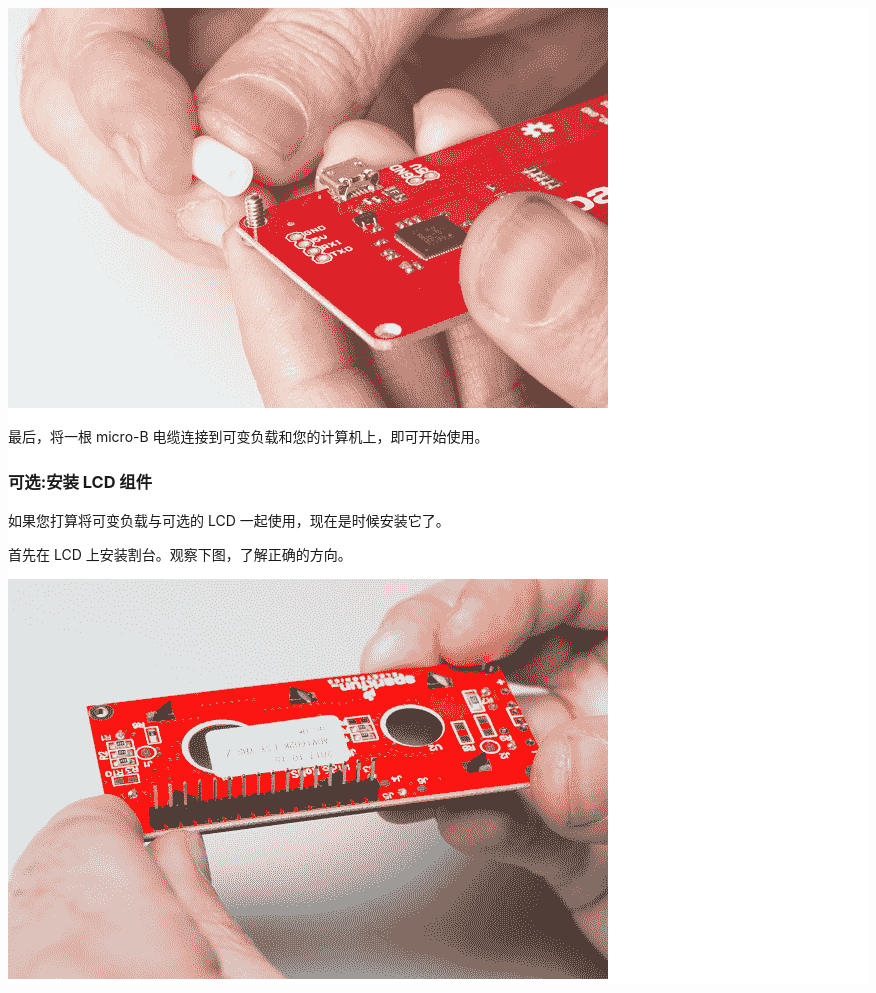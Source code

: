 [![Standoff assembly](img/efe33b738a258d55acf88cf6cf03e45b.png)](https://cdn.sparkfun.com/assets/learn_tutorials/6/8/2/Variable_Load_Sensor_Hookup_Guide-15.jpg)

最后，将一根 micro-B 电缆连接到可变负载和您的计算机上，即可开始使用。

### 可选:安装 LCD 组件

如果您打算将可变负载与可选的 LCD 一起使用，现在是时候安装它了。

首先在 LCD 上安装割台。观察下图，了解正确的方向。

[![Header in LCD](img/4a1943b62db576137c5d255364be49c1.png)](https://cdn.sparkfun.com/assets/learn_tutorials/6/8/2/Variable_Load_Sensor_Hookup_Guide-17.jpg)
